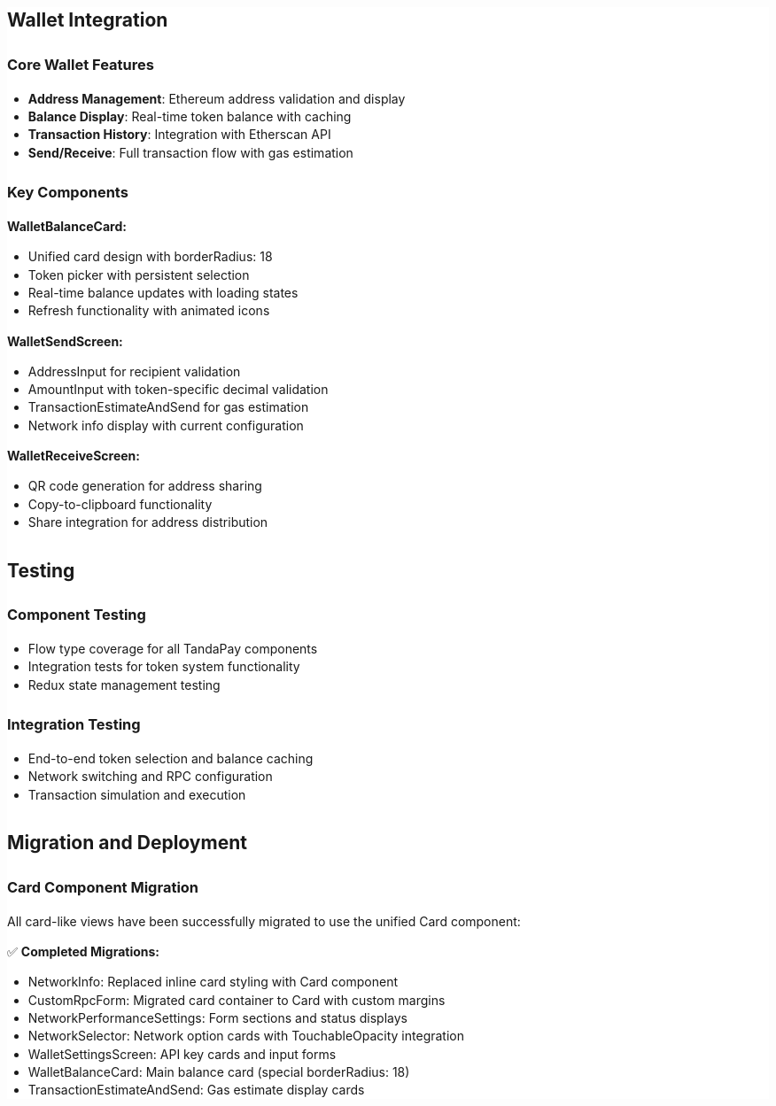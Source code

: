 ## Wallet Integration

### Core Wallet Features
- **Address Management**: Ethereum address validation and display
- **Balance Display**: Real-time token balance with caching
- **Transaction History**: Integration with Etherscan API
- **Send/Receive**: Full transaction flow with gas estimation

### Key Components

**WalletBalanceCard:**
- Unified card design with borderRadius: 18
- Token picker with persistent selection
- Real-time balance updates with loading states
- Refresh functionality with animated icons

**WalletSendScreen:**
- AddressInput for recipient validation
- AmountInput with token-specific decimal validation
- TransactionEstimateAndSend for gas estimation
- Network info display with current configuration

**WalletReceiveScreen:**
- QR code generation for address sharing
- Copy-to-clipboard functionality
- Share integration for address distribution

## Testing

### Component Testing
- Flow type coverage for all TandaPay components
- Integration tests for token system functionality
- Redux state management testing

### Integration Testing
- End-to-end token selection and balance caching
- Network switching and RPC configuration
- Transaction simulation and execution

## Migration and Deployment

### Card Component Migration
All card-like views have been successfully migrated to use the unified Card component:

✅ **Completed Migrations:**
- NetworkInfo: Replaced inline card styling with Card component
- CustomRpcForm: Migrated card container to Card with custom margins
- NetworkPerformanceSettings: Form sections and status displays
- NetworkSelector: Network option cards with TouchableOpacity integration
- WalletSettingsScreen: API key cards and input forms
- WalletBalanceCard: Main balance card (special borderRadius: 18)
- TransactionEstimateAndSend: Gas estimate display cards
